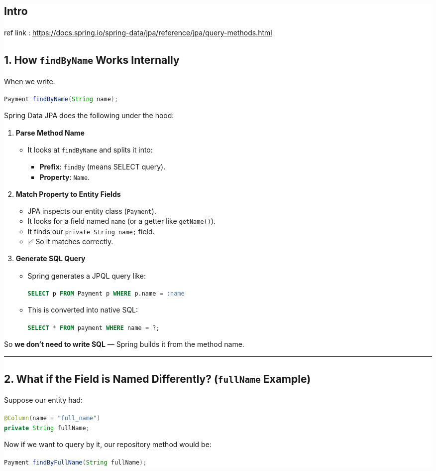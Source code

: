 ## Intro 

ref link : https://docs.spring.io/spring-data/jpa/reference/jpa/query-methods.html

## 1. How `findByName` Works Internally

When we write:

```java
Payment findByName(String name);
```

Spring Data JPA does the following under the hood:

1. **Parse Method Name**

   * It looks at `findByName` and splits it into:

     * **Prefix**: `findBy` (means SELECT query).
     * **Property**: `Name`.

2. **Match Property to Entity Fields**

   * JPA inspects our entity class (`Payment`).
   * It looks for a field named `name` (or a getter like `getName()`).
   * It finds our `private String name;` field.
   * ✅ So it matches correctly.

3. **Generate SQL Query**

   * Spring generates a JPQL query like:

     ```sql
     SELECT p FROM Payment p WHERE p.name = :name
     ```
   * This is converted into native SQL:

     ```sql
     SELECT * FROM payment WHERE name = ?;
     ```

So **we don’t need to write SQL** — Spring builds it from the method name.

---

## 2. What if the Field is Named Differently? (`fullName` Example)

Suppose our entity had:

```java
@Column(name = "full_name")
private String fullName;
```

Now if we want to query by it, our repository method would be:

```java
Payment findByFullName(String fullName);
```
